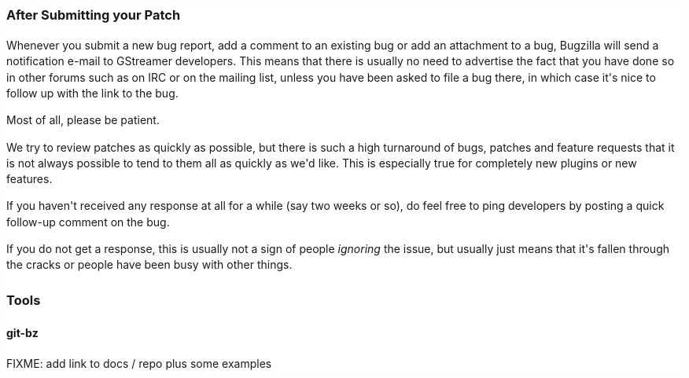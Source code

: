 ### After Submitting your Patch

Whenever you submit a new bug report, add a comment to an existing bug or add
an attachment to a bug, Bugzilla will send a notification e-mail to GStreamer
developers. This means that there is usually no need to advertise the fact that
you have done so in other forums such as on IRC or on the mailing list, unless
you have been asked to file a bug there, in which case it's nice to follow up
with the link to the bug.

Most of all, please be patient.

We try to review patches as quickly as possible, but there is such a high
turnaround of bugs, patches and feature requests that it is not always
possible to tend to them all as quickly as we'd like. This is especially
true for completely new plugins or new features.

If you haven't received any response at all for a while (say two weeks or so),
do feel free to ping developers by posting a quick follow-up comment on the
bug.

If you do not get a response, this is usually not a sign of people *ignoring*
the issue, but usually just means that it's fallen through the cracks or
people have been busy with other things.

### Tools

#### git-bz

FIXME: add link to docs / repo plus some examples
